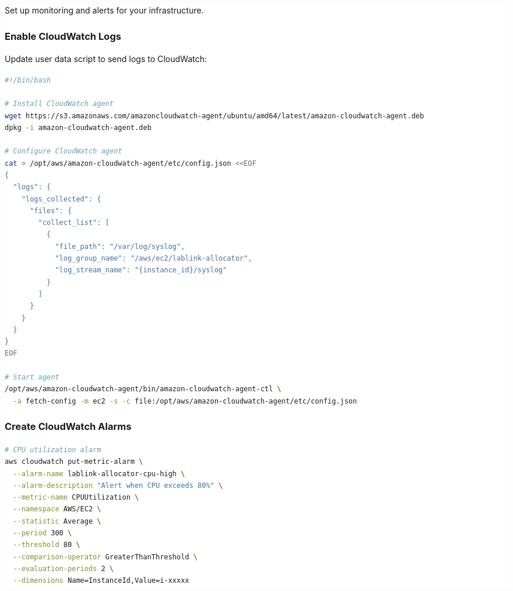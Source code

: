 Set up monitoring and alerts for your infrastructure.

### Enable CloudWatch Logs

Update user data script to send logs to CloudWatch:

```bash
#!/bin/bash

# Install CloudWatch agent
wget https://s3.amazonaws.com/amazoncloudwatch-agent/ubuntu/amd64/latest/amazon-cloudwatch-agent.deb
dpkg -i amazon-cloudwatch-agent.deb

# Configure CloudWatch agent
cat > /opt/aws/amazon-cloudwatch-agent/etc/config.json <<EOF
{
  "logs": {
    "logs_collected": {
      "files": {
        "collect_list": [
          {
            "file_path": "/var/log/syslog",
            "log_group_name": "/aws/ec2/lablink-allocator",
            "log_stream_name": "{instance_id}/syslog"
          }
        ]
      }
    }
  }
}
EOF

# Start agent
/opt/aws/amazon-cloudwatch-agent/bin/amazon-cloudwatch-agent-ctl \
  -a fetch-config -m ec2 -s -c file:/opt/aws/amazon-cloudwatch-agent/etc/config.json
```

### Create CloudWatch Alarms

```bash
# CPU utilization alarm
aws cloudwatch put-metric-alarm \
  --alarm-name lablink-allocator-cpu-high \
  --alarm-description "Alert when CPU exceeds 80%" \
  --metric-name CPUUtilization \
  --namespace AWS/EC2 \
  --statistic Average \
  --period 300 \
  --threshold 80 \
  --comparison-operator GreaterThanThreshold \
  --evaluation-periods 2 \
  --dimensions Name=InstanceId,Value=i-xxxxx
```
